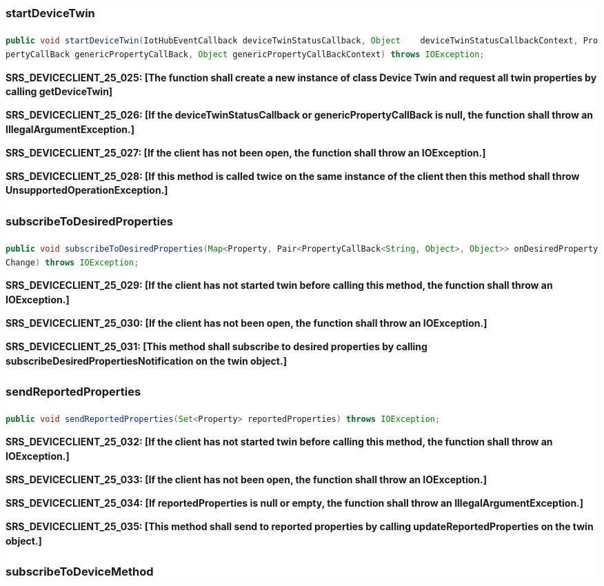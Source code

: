 ### startDeviceTwin

```java
public void startDeviceTwin(IotHubEventCallback deviceTwinStatusCallback, Object    deviceTwinStatusCallbackContext, PropertyCallBack genericPropertyCallBack, Object genericPropertyCallBackContext) throws IOException;
```

**SRS_DEVICECLIENT_25_025: [**The function shall create a new instance of class Device Twin and request all twin properties by calling getDeviceTwin**]**

**SRS_DEVICECLIENT_25_026: [**If the deviceTwinStatusCallback or genericPropertyCallBack is null, the function shall throw an IllegalArgumentException.**]**

**SRS_DEVICECLIENT_25_027: [**If the client has not been open, the function shall throw an IOException.**]**

**SRS_DEVICECLIENT_25_028: [**If this method is called twice on the same instance of the client then this method shall throw UnsupportedOperationException.**]**


### subscribeToDesiredProperties

```java
public void subscribeToDesiredProperties(Map<Property, Pair<PropertyCallBack<String, Object>, Object>> onDesiredPropertyChange) throws IOException;
```

**SRS_DEVICECLIENT_25_029: [**If the client has not started twin before calling this method, the function shall throw an IOException.**]**

**SRS_DEVICECLIENT_25_030: [**If the client has not been open, the function shall throw an IOException.**]**

**SRS_DEVICECLIENT_25_031: [**This method shall subscribe to desired properties by calling subscribeDesiredPropertiesNotification on the twin object.**]**


### sendReportedProperties

```java
public void sendReportedProperties(Set<Property> reportedProperties) throws IOException;
```

**SRS_DEVICECLIENT_25_032: [**If the client has not started twin before calling this method, the function shall throw an IOException.**]**

**SRS_DEVICECLIENT_25_033: [**If the client has not been open, the function shall throw an IOException.**]**

**SRS_DEVICECLIENT_25_034: [**If reportedProperties is null or empty, the function shall throw an IllegalArgumentException.**]**

**SRS_DEVICECLIENT_25_035: [**This method shall send to reported properties by calling updateReportedProperties on the twin object.**]**


### subscribeToDeviceMethod
